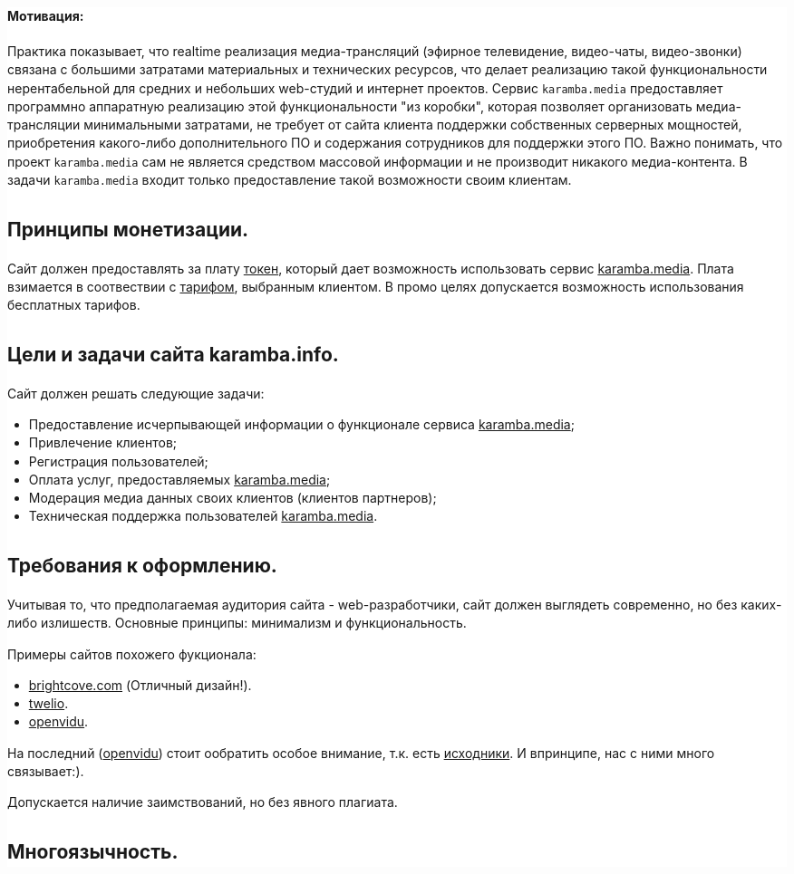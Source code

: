 #### Мотивация:

Практика показывает, что realtime реализация медиа-трансляций (эфирное телевидение, видео-чаты, видео-звонки) связана с большими затратами материальных
и технических ресурсов, что делает реализацию такой функциональности нерентабельной для средних
и небольших web-студий и интернет проектов. Сервис `karamba.media` предоставляет программно аппаратную
реализацию этой функциональности "из коробки", которая позволяет организовать медиа-трансляции
минимальными затратами, не требует от сайта клиента поддержки собственных серверных мощностей, приобретения
какого-либо дополнительного ПО и содержания сотрудников для поддержки этого ПО. Важно понимать,
что проект `karamba.media` сам не является средством массовой информации и не производит никакого
медиа-контента. В задачи `karamba.media` входит только предоставление такой возможности своим клиентам.

## Принципы монетизации.

Сайт должен предоставлять за плату [токен](#термины), который дает возможность использовать сервис [karamba.media](#представление-о-сервисе-karambamedia).
Плата взимается в соотвествии с [тарифом](#тарифные-планы), выбранным клиентом. В промо целях допускается
возможность использования бесплатных тарифов.

## Цели и задачи сайта karamba.info.

Сайт должен решать следующие задачи:
- Предоставление исчерпывающей информации о функционале сервиса [karamba.media](#представление-о-сервисе-karambamedia);
- Привлечение клиентов;
- Регистрация пользователей;
- Оплата услуг, предоставляемых [karamba.media](#представление-о-сервисе-karambamedia);
- Модерация медиа данных своих клиентов (клиентов партнеров);
- Техническая поддержка пользователей [karamba.media](#представление-о-сервисе-karambamedia).

## Требования к оформлению.

Учитывая то, что предполагаемая аудитория сайта - web-разработчики,
сайт должен выглядеть современно, но без каких-либо излишеств. Основные принципы: минимализм и функциональность.

Примеры сайтов похожего фукционала:

- [brightcove.com](https://www.brightcove.com/en/) (Отличный дизайн!).
- [twelio](https://www.twilio.com).
- [openvidu](https://openvidu.io).

На последний ([openvidu](https://openvidu.io)) стоит ообратить особое внимание, т.к. есть [исходники](https://github.com/OpenVidu/openvidu.io).
И впринципе, нас с ними много связывает:).

Допускается наличие заимствований, но без явного плагиата.

## Многоязычность.
